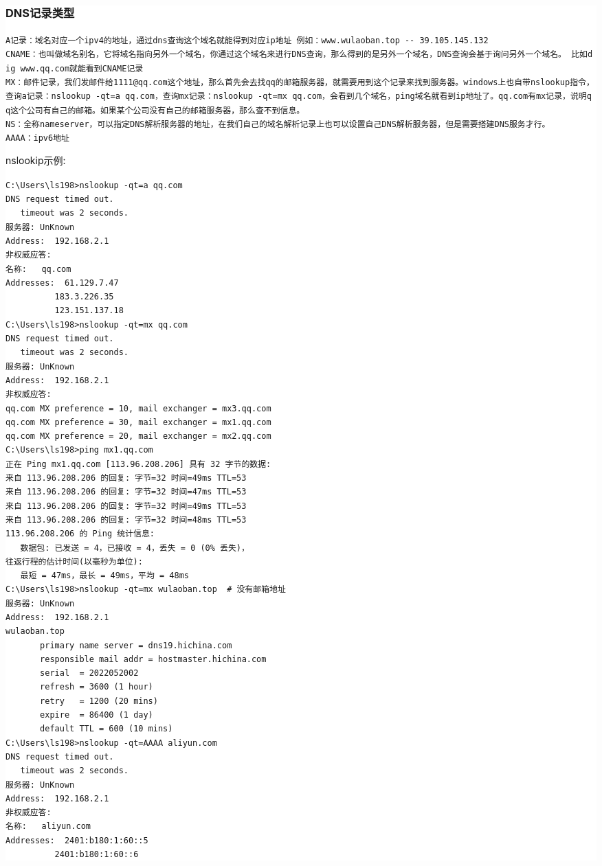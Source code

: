 ### DNS记录类型

```
A记录：域名对应一个ipv4的地址，通过dns查询这个域名就能得到对应ip地址 例如：www.wulaoban.top -- 39.105.145.132
CNAME：也叫做域名别名，它将域名指向另外一个域名，你通过这个域名来进行DNS查询，那么得到的是另外一个域名，DNS查询会基于询问另外一个域名。 比如dig www.qq.com就能看到CNAME记录
MX：邮件记录，我们发邮件给1111@qq.com这个地址，那么首先会去找qq的邮箱服务器，就需要用到这个记录来找到服务器。windows上也自带nslookup指令，查询a记录：nslookup -qt=a qq.com，查询mx记录：nslookup -qt=mx qq.com，会看到几个域名，ping域名就看到ip地址了。qq.com有mx记录，说明qq这个公司有自己的邮箱。如果某个公司没有自己的邮箱服务器，那么查不到信息。
NS：全称nameserver，可以指定DNS解析服务器的地址，在我们自己的域名解析记录上也可以设置自己DNS解析服务器，但是需要搭建DNS服务才行。
AAAA：ipv6地址
```

nslookip示例:

```
C:\Users\ls198>nslookup -qt=a qq.com
DNS request timed out.
   timeout was 2 seconds.
服务器: UnKnown
Address:  192.168.2.1
非权威应答:
名称:   qq.com
Addresses:  61.129.7.47
          183.3.226.35
          123.151.137.18
C:\Users\ls198>nslookup -qt=mx qq.com
DNS request timed out.
   timeout was 2 seconds.
服务器: UnKnown
Address:  192.168.2.1
非权威应答:
qq.com MX preference = 10, mail exchanger = mx3.qq.com
qq.com MX preference = 30, mail exchanger = mx1.qq.com
qq.com MX preference = 20, mail exchanger = mx2.qq.com
C:\Users\ls198>ping mx1.qq.com
正在 Ping mx1.qq.com [113.96.208.206] 具有 32 字节的数据:
来自 113.96.208.206 的回复: 字节=32 时间=49ms TTL=53
来自 113.96.208.206 的回复: 字节=32 时间=47ms TTL=53
来自 113.96.208.206 的回复: 字节=32 时间=49ms TTL=53
来自 113.96.208.206 的回复: 字节=32 时间=48ms TTL=53
113.96.208.206 的 Ping 统计信息:
   数据包: 已发送 = 4，已接收 = 4，丢失 = 0 (0% 丢失)，
往返行程的估计时间(以毫秒为单位):
   最短 = 47ms，最长 = 49ms，平均 = 48ms
C:\Users\ls198>nslookup -qt=mx wulaoban.top  # 没有邮箱地址
服务器: UnKnown
Address:  192.168.2.1
wulaoban.top
       primary name server = dns19.hichina.com
       responsible mail addr = hostmaster.hichina.com
       serial  = 2022052002
       refresh = 3600 (1 hour)
       retry   = 1200 (20 mins)
       expire  = 86400 (1 day)
       default TTL = 600 (10 mins)
C:\Users\ls198>nslookup -qt=AAAA aliyun.com
DNS request timed out.
   timeout was 2 seconds.
服务器: UnKnown
Address:  192.168.2.1
非权威应答:
名称:   aliyun.com
Addresses:  2401:b180:1:60::5
          2401:b180:1:60::6
```